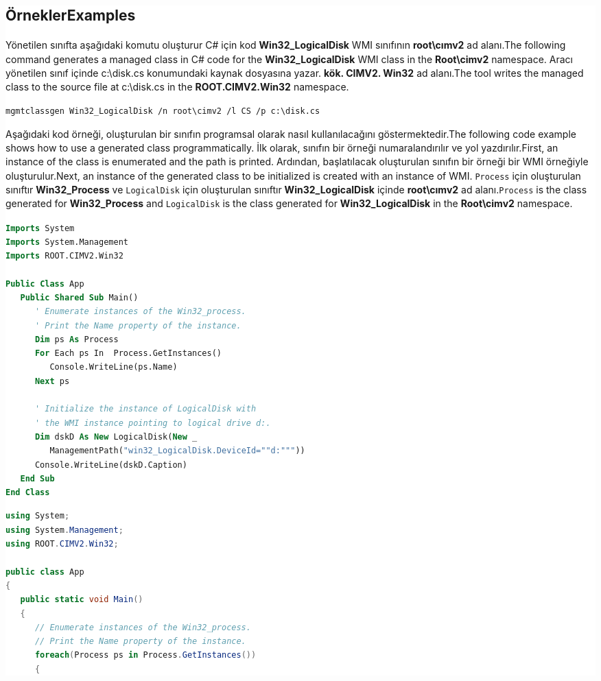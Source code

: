 ## <a name="examples"></a><span data-ttu-id="d4d4a-208">Örnekler</span><span class="sxs-lookup"><span data-stu-id="d4d4a-208">Examples</span></span>  
 <span data-ttu-id="d4d4a-209">Yönetilen sınıfta aşağıdaki komutu oluşturur C# için kod **Win32_LogicalDisk** WMI sınıfının **root\cımv2** ad alanı.</span><span class="sxs-lookup"><span data-stu-id="d4d4a-209">The following command generates a managed class in C# code for the **Win32_LogicalDisk** WMI class in the **Root\cimv2** namespace.</span></span> <span data-ttu-id="d4d4a-210">Aracı yönetilen sınıf içinde c:\disk.cs konumundaki kaynak dosyasına yazar. **kök. CIMV2. Win32** ad alanı.</span><span class="sxs-lookup"><span data-stu-id="d4d4a-210">The tool writes the managed class to the source file at c:\disk.cs in the **ROOT.CIMV2.Win32** namespace.</span></span>  
  
```  
mgmtclassgen Win32_LogicalDisk /n root\cimv2 /l CS /p c:\disk.cs  
```  
  
 <span data-ttu-id="d4d4a-211">Aşağıdaki kod örneği, oluşturulan bir sınıfın programsal olarak nasıl kullanılacağını göstermektedir.</span><span class="sxs-lookup"><span data-stu-id="d4d4a-211">The following code example shows how to use a generated class programmatically.</span></span> <span data-ttu-id="d4d4a-212">İlk olarak, sınıfın bir örneği numaralandırılır ve yol yazdırılır.</span><span class="sxs-lookup"><span data-stu-id="d4d4a-212">First, an instance of the class is enumerated and the path is printed.</span></span> <span data-ttu-id="d4d4a-213">Ardından, başlatılacak oluşturulan sınıfın bir örneği bir WMI örneğiyle oluşturulur.</span><span class="sxs-lookup"><span data-stu-id="d4d4a-213">Next, an instance of the generated class to be initialized is created with an instance of WMI.</span></span> <span data-ttu-id="d4d4a-214">`Process` için oluşturulan sınıftır **Win32_Process** ve `LogicalDisk` için oluşturulan sınıftır **Win32_LogicalDisk** içinde **root\cımv2** ad alanı.</span><span class="sxs-lookup"><span data-stu-id="d4d4a-214">`Process` is the class generated for **Win32_Process** and `LogicalDisk` is the class generated for **Win32_LogicalDisk** in the **Root\cimv2** namespace.</span></span>  
  
```vb  
Imports System  
Imports System.Management  
Imports ROOT.CIMV2.Win32  
  
Public Class App     
   Public Shared Sub Main()        
      ' Enumerate instances of the Win32_process.  
      ' Print the Name property of the instance.  
      Dim ps As Process     
      For Each ps In  Process.GetInstances()  
         Console.WriteLine(ps.Name)  
      Next ps  
  
      ' Initialize the instance of LogicalDisk with  
      ' the WMI instance pointing to logical drive d:.  
      Dim dskD As New LogicalDisk(New _  
         ManagementPath("win32_LogicalDisk.DeviceId=""d:"""))  
      Console.WriteLine(dskD.Caption)  
   End Sub  
End Class  
```  
  
```csharp  
using System;  
using System.Management;  
using ROOT.CIMV2.Win32;  
  
public class App  
{  
   public static void Main()  
   {  
      // Enumerate instances of the Win32_process.  
      // Print the Name property of the instance.  
      foreach(Process ps in Process.GetInstances())  
      {  
```
